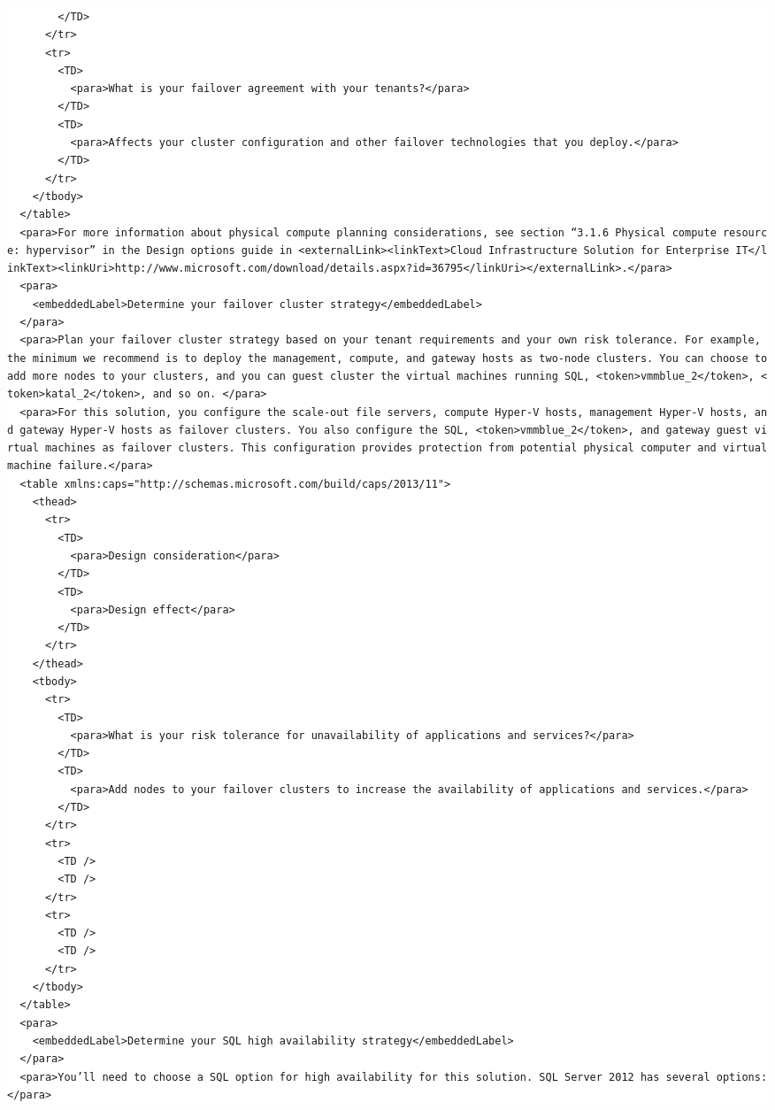             </TD>
          </tr>
          <tr>
            <TD>
              <para>What is your failover agreement with your tenants?</para>
            </TD>
            <TD>
              <para>Affects your cluster configuration and other failover technologies that you deploy.</para>
            </TD>
          </tr>
        </tbody>
      </table>
      <para>For more information about physical compute planning considerations, see section “3.1.6 Physical compute resource: hypervisor” in the Design options guide in <externalLink><linkText>Cloud Infrastructure Solution for Enterprise IT</linkText><linkUri>http://www.microsoft.com/download/details.aspx?id=36795</linkUri></externalLink>.</para>
      <para>
        <embeddedLabel>Determine your failover cluster strategy</embeddedLabel>
      </para>
      <para>Plan your failover cluster strategy based on your tenant requirements and your own risk tolerance. For example, the minimum we recommend is to deploy the management, compute, and gateway hosts as two-node clusters. You can choose to add more nodes to your clusters, and you can guest cluster the virtual machines running SQL, <token>vmmblue_2</token>, <token>katal_2</token>, and so on. </para>
      <para>For this solution, you configure the scale-out file servers, compute Hyper-V hosts, management Hyper-V hosts, and gateway Hyper-V hosts as failover clusters. You also configure the SQL, <token>vmmblue_2</token>, and gateway guest virtual machines as failover clusters. This configuration provides protection from potential physical computer and virtual machine failure.</para>
      <table xmlns:caps="http://schemas.microsoft.com/build/caps/2013/11">
        <thead>
          <tr>
            <TD>
              <para>Design consideration</para>
            </TD>
            <TD>
              <para>Design effect</para>
            </TD>
          </tr>
        </thead>
        <tbody>
          <tr>
            <TD>
              <para>What is your risk tolerance for unavailability of applications and services?</para>
            </TD>
            <TD>
              <para>Add nodes to your failover clusters to increase the availability of applications and services.</para>
            </TD>
          </tr>
          <tr>
            <TD />
            <TD />
          </tr>
          <tr>
            <TD />
            <TD />
          </tr>
        </tbody>
      </table>
      <para>
        <embeddedLabel>Determine your SQL high availability strategy</embeddedLabel>
      </para>
      <para>You’ll need to choose a SQL option for high availability for this solution. SQL Server 2012 has several options:</para>